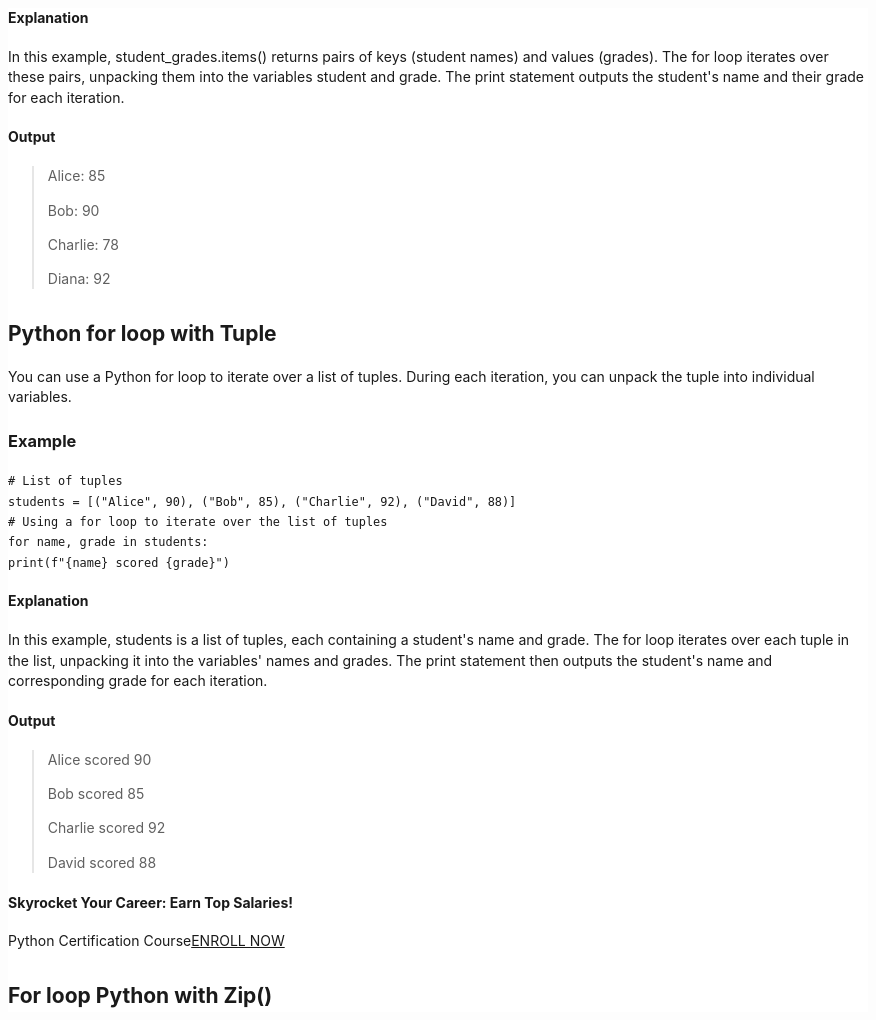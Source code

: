 #### Explanation

In this example, student_grades.items() returns pairs of keys (student names) and values (grades). The for loop iterates over these pairs, unpacking them into the variables student and grade. The print statement outputs the student's name and their grade for each iteration.

#### Output

> Alice: 85
> 
> Bob: 90
> 
> Charlie: 78
> 
> Diana: 92

## Python for loop with Tuple

You can use a Python for loop to iterate over a list of tuples. During each iteration, you can unpack the tuple into individual variables.

### Example 

```
# List of tuples
students = [("Alice", 90), ("Bob", 85), ("Charlie", 92), ("David", 88)]
# Using a for loop to iterate over the list of tuples
for name, grade in students:    
print(f"{name} scored {grade}")
```

#### Explanation

In this example, students is a list of tuples, each containing a student's name and grade. The for loop iterates over each tuple in the list, unpacking it into the variables' names and grades. The print statement then outputs the student's name and corresponding grade for each iteration.

#### Output

> Alice scored 90
> 
> Bob scored 85
> 
> Charlie scored 92
> 
> David scored 88

#### Skyrocket Your Career: Earn Top Salaries!

Python Certification Course[ENROLL NOW](https://www.simplilearn.com/mobile-and-software-development/python-development-training?source=GhPreviewCTABanner)

## For loop Python with Zip()
